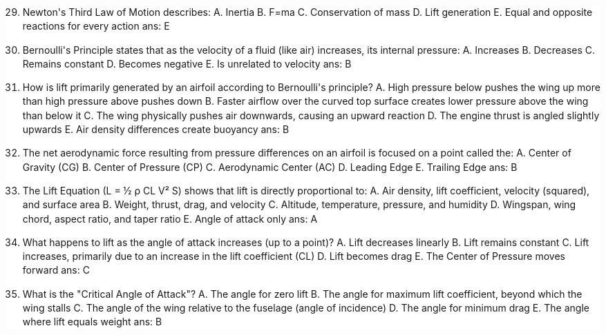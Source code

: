 29. Newton's Third Law of Motion describes:
A. Inertia
B. F=ma
C. Conservation of mass
D. Lift generation
E. Equal and opposite reactions for every action
ans: E

30. Bernoulli's Principle states that as the velocity of a fluid (like air) increases, its internal pressure:
A. Increases
B. Decreases
C. Remains constant
D. Becomes negative
E. Is unrelated to velocity
ans: B

31. How is lift primarily generated by an airfoil according to Bernoulli's principle?
A. High pressure below pushes the wing up more than high pressure above pushes down
B. Faster airflow over the curved top surface creates lower pressure above the wing than below it
C. The wing physically pushes air downwards, causing an upward reaction
D. The engine thrust is angled slightly upwards
E. Air density differences create buoyancy
ans: B

32. The net aerodynamic force resulting from pressure differences on an airfoil is focused on a point called the:
A. Center of Gravity (CG)
B. Center of Pressure (CP)
C. Aerodynamic Center (AC)
D. Leading Edge
E. Trailing Edge
ans: B

33. The Lift Equation (L = ½ ρ CL V² S) shows that lift is directly proportional to:
A. Air density, lift coefficient, velocity (squared), and surface area
B. Weight, thrust, drag, and velocity
C. Altitude, temperature, pressure, and humidity
D. Wingspan, wing chord, aspect ratio, and taper ratio
E. Angle of attack only
ans: A

34. What happens to lift as the angle of attack increases (up to a point)?
A. Lift decreases linearly
B. Lift remains constant
C. Lift increases, primarily due to an increase in the lift coefficient (CL)
D. Lift becomes drag
E. The Center of Pressure moves forward
ans: C

35. What is the "Critical Angle of Attack"?
A. The angle for zero lift
B. The angle for maximum lift coefficient, beyond which the wing stalls
C. The angle of the wing relative to the fuselage (angle of incidence)
D. The angle for minimum drag
E. The angle where lift equals weight
ans: B
